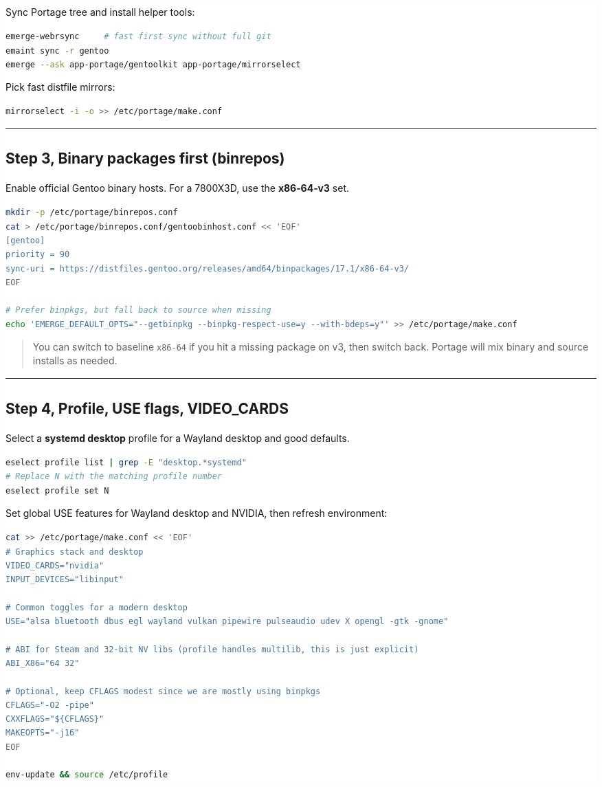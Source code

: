 Sync Portage tree and install helper tools:

```bash
emerge-webrsync     # fast first sync without full git
emaint sync -r gentoo
emerge --ask app-portage/gentoolkit app-portage/mirrorselect
```

Pick fast distfile mirrors:

```bash
mirrorselect -i -o >> /etc/portage/make.conf
```

---

## Step 3, Binary packages first (binrepos)

Enable official Gentoo binary hosts. For a 7800X3D, use the **x86‑64‑v3** set.

```bash
mkdir -p /etc/portage/binrepos.conf
cat > /etc/portage/binrepos.conf/gentoobinhost.conf << 'EOF'
[gentoo]
priority = 90
sync-uri = https://distfiles.gentoo.org/releases/amd64/binpackages/17.1/x86-64-v3/
EOF

# Prefer binpkgs, but fall back to source when missing
echo 'EMERGE_DEFAULT_OPTS="--getbinpkg --binpkg-respect-use=y --with-bdeps=y"' >> /etc/portage/make.conf
```

> You can switch to baseline `x86-64` if you hit a missing package on v3, then switch back. Portage will mix binary and source installs as needed.

---

## Step 4, Profile, USE flags, VIDEO_CARDS

Select a **systemd desktop** profile for a Wayland desktop and good defaults.

```bash
eselect profile list | grep -E "desktop.*systemd"
# Replace N with the matching profile number
eselect profile set N
```

Set global USE features for Wayland desktop and NVIDIA, then refresh environment:

```bash
cat >> /etc/portage/make.conf << 'EOF'
# Graphics stack and desktop
VIDEO_CARDS="nvidia"
INPUT_DEVICES="libinput"

# Common toggles for a modern desktop
USE="alsa bluetooth dbus egl wayland vulkan pipewire pulseaudio udev X opengl -gtk -gnome"

# ABI for Steam and 32-bit NV libs (profile handles multilib, this is just explicit)
ABI_X86="64 32"

# Optional, keep CFLAGS modest since we are mostly using binpkgs
CFLAGS="-O2 -pipe"
CXXFLAGS="${CFLAGS}"
MAKEOPTS="-j16"
EOF

env-update && source /etc/profile
```